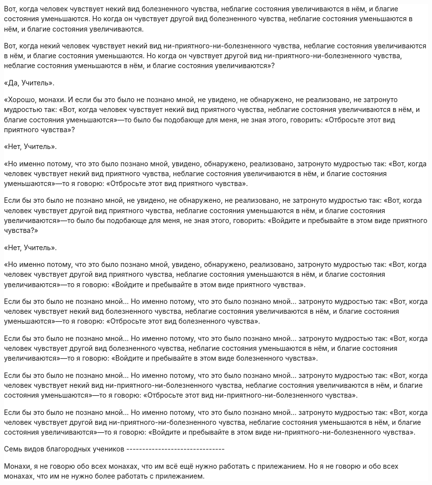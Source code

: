 Вот, когда человек чувствует некий вид болезненного чувства, неблагие состояния увеличиваются в нём, и благие состояния уменьшаются\. Но когда он чувствует другой вид болезненного чувства, неблагие состояния уменьшаются в нём, и благие состояния увеличиваются\.

Вот, когда некий человек чувствует некий вид ни\-приятного\-ни\-болезненного чувства, неблагие состояния увеличиваются в нём, и благие состояния уменьшаются\. Но когда он чувствует другой вид ни\-приятного\-ни\-болезненного чувства, неблагие состояния уменьшаются в нём, и благие состояния увеличиваются»?

«Да, Учитель»\.

«Хорошо, монахи\. И если бы это было не познано мной, не увидено, не обнаружено, не реализовано, не затронуто мудростью так: «Вот, когда человек чувствует некий вид приятного чувства, неблагие состояния увеличиваются в нём, и благие состояния уменьшаются»—то было бы подобающе для меня, не зная этого, говорить: «Отбросьте этот вид приятного чувства»?

«Нет, Учитель»\.

«Но именно потому, что это было познано мной, увидено, обнаружено, реализовано, затронуто мудростью так: «Вот, когда человек чувствует некий вид приятного чувства, неблагие состояния увеличиваются в нём, и благие состояния уменьшаются»—то я говорю: «Отбросьте этот вид приятного чувства»\.

Если бы это было не познано мной, не увидено, не обнаружено, не реализовано, не затронуто мудростью так: «Вот, когда человек чувствует другой вид приятного чувства, неблагие состояния уменьшаются в нём, и благие состояния увеличиваются»—то было бы подобающе для меня, не зная этого, говорить: «Войдите и пребывайте в этом виде приятного чувства?»

«Нет, Учитель»\.

«Но именно потому, что это было познано мной, увидено, обнаружено, реализовано, затронуто мудростью так: «Вот, когда человек чувствует другой вид приятного чувства, неблагие состояния уменьшаются в нём, и благие состояния увеличиваются»—то я говорю: «Войдите и пребывайте в этом виде приятного чувства»\.

Если бы это было не познано мной… Но именно потому, что это было познано мной… затронуто мудростью так: «Вот, когда человек чувствует некий вид болезненного чувства, неблагие состояния увеличиваются в нём, и благие состояния уменьшаются»—то я говорю: «Отбросьте этот вид болезненного чувства»\.

Если бы это было не познано мной… Но именно потому, что это было познано мной… затронуто мудростью так: «Вот, когда человек чувствует другой вид болезненного чувства, неблагие состояния уменьшаются в нём, и благие состояния увеличиваются»—то я говорю: «Войдите и пребывайте в этом виде болезненного чувства»\.

Если бы это было не познано мной… Но именно потому, что это было познано мной… затронуто мудростью так: «Вот, когда человек чувствует некий вид ни\-приятного\-ни\-болезненного чувства, неблагие состояния увеличиваются в нём, и благие состояния уменьшаются»—то я говорю: «Отбросьте этот вид ни\-приятного\-ни\-болезненного чувства»\.

Если бы это было не познано мной… Но именно потому, что это было познано мной… затронуто мудростью так: «Вот, когда человек чувствует другой вид ни\-приятного\-ни\-болезненного чувства, неблагие состояния уменьшаются в нём, и благие состояния увеличиваются»—то я говорю: «Войдите и пребывайте в этом виде ни\-приятного\-ни\-болезненного чувства»\.

Семь видов благородных учеников
\-\-\-\-\-\-\-\-\-\-\-\-\-\-\-\-\-\-\-\-\-\-\-\-\-\-\-\-\-\-\-

Монахи, я не говорю обо всех монахах, что им всё ещё нужно работать с прилежанием\. Но я не говорю и обо всех монахах, что им не нужно более работать с прилежанием\.
